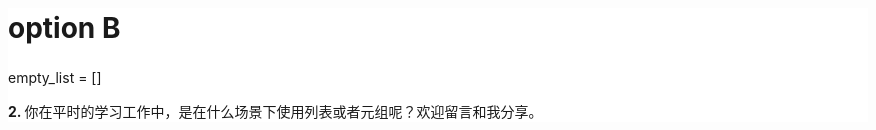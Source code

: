 # option B
empty_list = []
</code></pre><p><strong>2. </strong>你在平时的学习工作中，是在什么场景下使用列表或者元组呢？欢迎留言和我分享。</p>